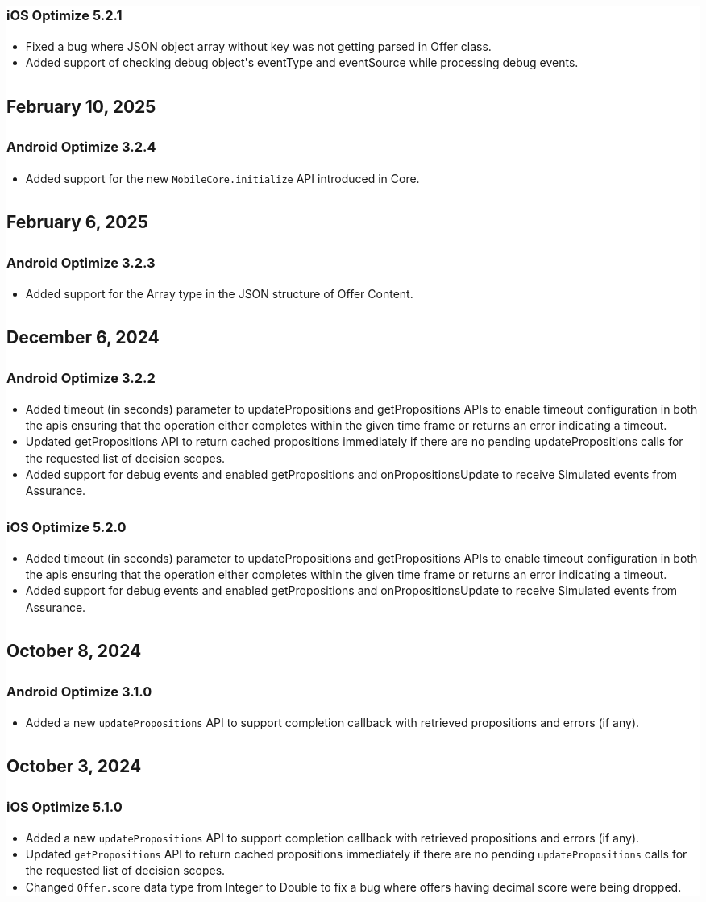 ### iOS Optimize 5.2.1

* Fixed a bug where JSON object array without key was not getting parsed in Offer class.
* Added support of checking debug object's eventType and eventSource while processing debug events.

## February 10, 2025

### Android Optimize 3.2.4

* Added support for the new `MobileCore.initialize` API introduced in Core.

## February 6, 2025

### Android Optimize 3.2.3

* Added support for the Array type in the JSON structure of Offer Content.

## December 6, 2024

### Android Optimize 3.2.2

* Added timeout (in seconds) parameter to updatePropositions and getPropositions APIs to enable timeout configuration in both the apis ensuring that the operation either completes within the given time frame or returns an error indicating a timeout.
* Updated getPropositions API to return cached propositions immediately if there are no pending updatePropositions calls for the requested list of decision scopes.
* Added support for debug events and enabled getPropositions and onPropositionsUpdate to receive Simulated events from Assurance.

### iOS Optimize 5.2.0

* Added timeout (in seconds) parameter to updatePropositions and getPropositions APIs to enable timeout configuration in both the apis ensuring that the operation either completes within the given time frame or returns an error indicating a timeout.
* Added support for debug events and enabled getPropositions and onPropositionsUpdate to receive Simulated events from Assurance.

## October 8, 2024

### Android Optimize 3.1.0

* Added a new `updatePropositions` API to support completion callback with retrieved propositions and errors (if any).

## October 3, 2024

### iOS Optimize 5.1.0

* Added a new `updatePropositions` API to support completion callback with retrieved propositions and errors (if any).
* Updated `getPropositions` API to return cached propositions immediately if there are no pending `updatePropositions` calls for the requested list of decision scopes.
* Changed `Offer.score` data type from Integer to Double to fix a bug where offers having decimal score were being dropped.
